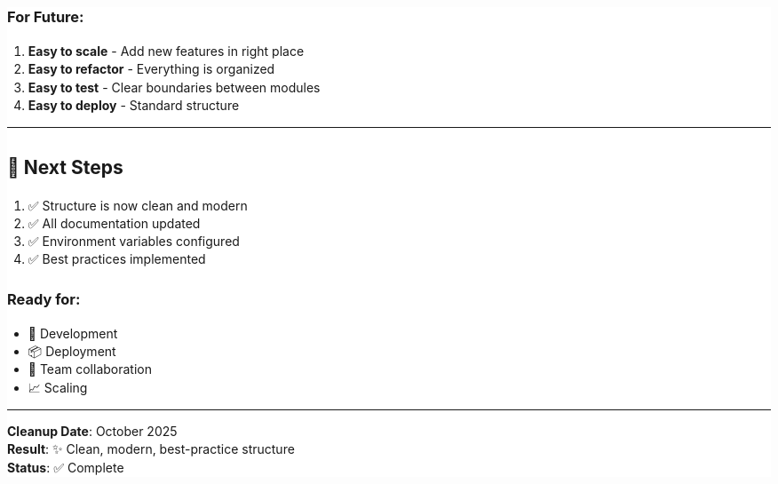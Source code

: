 ### For Future:

1. **Easy to scale** - Add new features in right place
2. **Easy to refactor** - Everything is organized
3. **Easy to test** - Clear boundaries between modules
4. **Easy to deploy** - Standard structure

---

## 🔄 Next Steps

1. ✅ Structure is now clean and modern
2. ✅ All documentation updated
3. ✅ Environment variables configured
4. ✅ Best practices implemented

### Ready for:

- 🚀 Development
- 📦 Deployment
- 👥 Team collaboration
- 📈 Scaling

---

**Cleanup Date**: October 2025  
**Result**: ✨ Clean, modern, best-practice structure  
**Status**: ✅ Complete

